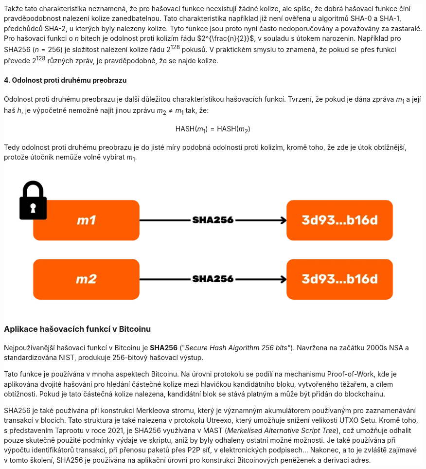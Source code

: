 Takže tato charakteristika neznamená, že pro hašovací funkce neexistují žádné kolize, ale spíše, že dobrá hašovací funkce činí pravděpodobnost nalezení kolize zanedbatelnou. Tato charakteristika například již není ověřena u algoritmů SHA-0 a SHA-1, předchůdců SHA-2, u kterých byly nalezeny kolize. Tyto funkce jsou proto nyní často nedoporučovány a považovány za zastaralé.
Pro hašovací funkci o $n$ bitech je odolnost proti kolizím řádu $2^{\frac{n}{2}}$, v souladu s útokem narozenin. Například pro SHA256 ($n = 256$) je složitost nalezení kolize řádu $2^{128}$ pokusů. V praktickém smyslu to znamená, že pokud se přes funkci převede $2^{128}$ různých zpráv, je pravděpodobné, že se najde kolize.

#### 4. Odolnost proti druhému preobrazu

Odolnost proti druhému preobrazu je další důležitou charakteristikou hašovacích funkcí. Tvrzení, že pokud je dána zpráva $m_1$ a její haš $h$, je výpočetně nemožné najít jinou zprávu $m_2 \neq m_1$ tak, že:

$$
\text{HASH}(m_1) = \text{HASH}(m_2)
$$

Tedy odolnost proti druhému preobrazu je do jisté míry podobná odolnosti proti kolizím, kromě toho, že zde je útok obtížnější, protože útočník nemůže volně vybírat $m_1$.

![CYP201](assets/fr/005.webp) 

### Aplikace hašovacích funkcí v Bitcoinu

Nejpoužívanější hašovací funkcí v Bitcoinu je **SHA256** ("_Secure Hash Algorithm 256 bits"_). Navržena na začátku 2000s NSA a standardizována NIST, produkuje 256-bitový hašovací výstup.

Tato funkce je používána v mnoha aspektech Bitcoinu. Na úrovni protokolu se podílí na mechanismu Proof-of-Work, kde je aplikována dvojité hašování pro hledání částečné kolize mezi hlavičkou kandidátního bloku, vytvořeného těžařem, a cílem obtížnosti. Pokud je tato částečná kolize nalezena, kandidátní blok se stává platným a může být přidán do blockchainu.

SHA256 je také používána při konstrukci Merkleova stromu, který je významným akumulátorem používaným pro zaznamenávání transakcí v blocích. Tato struktura je také nalezena v protokolu Utreexo, který umožňuje snížení velikosti UTXO Setu. Kromě toho, s představením Taprootu v roce 2021, je SHA256 využívána v MAST (_Merkelised Alternative Script Tree_), což umožňuje odhalit pouze skutečně použité podmínky výdaje ve skriptu, aniž by byly odhaleny ostatní možné možnosti. Je také používána při výpočtu identifikátorů transakcí, při přenosu paketů přes P2P síť, v elektronických podpisech... Nakonec, a to je zvláště zajímavé v tomto školení, SHA256 je používána na aplikační úrovni pro konstrukci Bitcoinových peněženek a derivaci adres.
